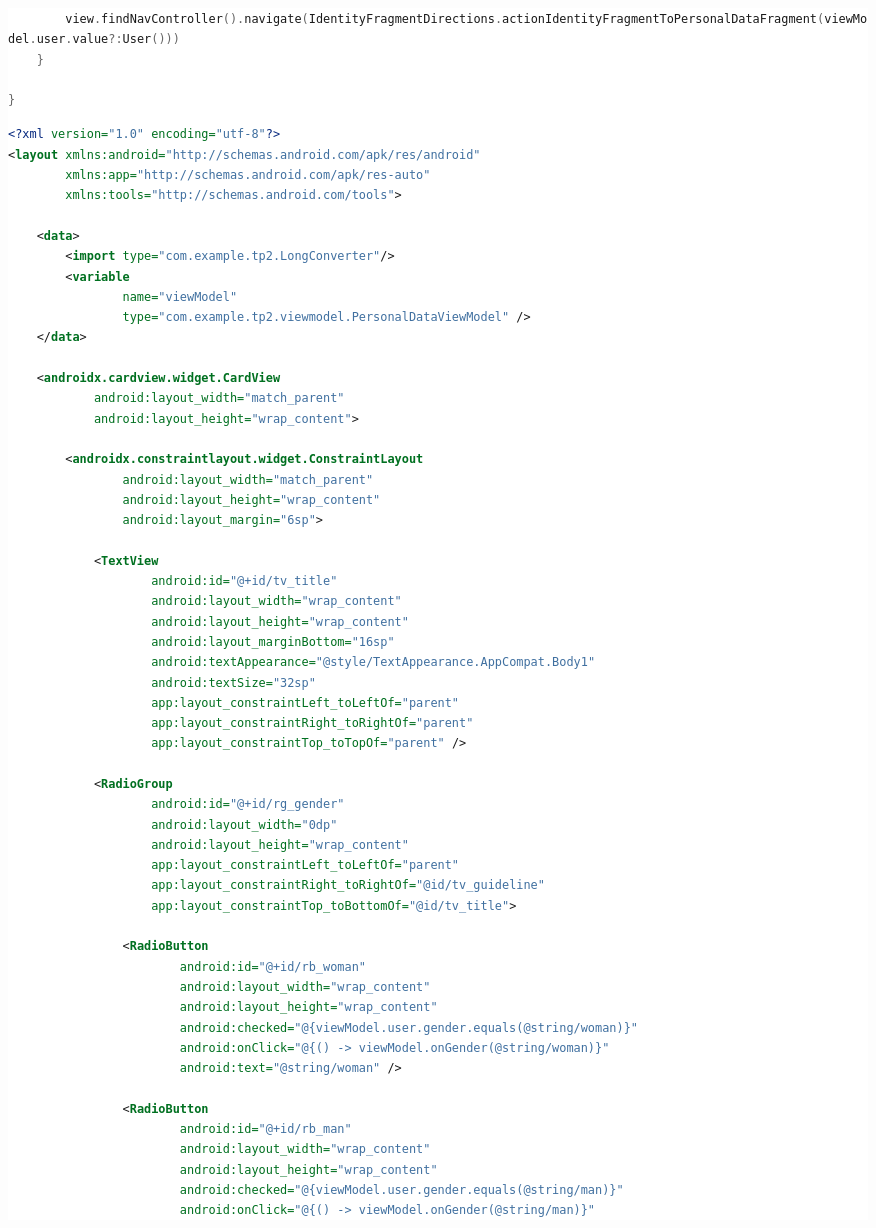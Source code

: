 ```kotlin
        view.findNavController().navigate(IdentityFragmentDirections.actionIdentityFragmentToPersonalDataFragment(viewModel.user.value?:User()))
    }

}
```

<div style="page-break-after: always;"></div>

```xml
<?xml version="1.0" encoding="utf-8"?>
<layout xmlns:android="http://schemas.android.com/apk/res/android"
        xmlns:app="http://schemas.android.com/apk/res-auto"
        xmlns:tools="http://schemas.android.com/tools">

    <data>
        <import type="com.example.tp2.LongConverter"/>
        <variable
                name="viewModel"
                type="com.example.tp2.viewmodel.PersonalDataViewModel" />
    </data>

    <androidx.cardview.widget.CardView
            android:layout_width="match_parent"
            android:layout_height="wrap_content">

        <androidx.constraintlayout.widget.ConstraintLayout
                android:layout_width="match_parent"
                android:layout_height="wrap_content"
                android:layout_margin="6sp">

            <TextView
                    android:id="@+id/tv_title"
                    android:layout_width="wrap_content"
                    android:layout_height="wrap_content"
                    android:layout_marginBottom="16sp"
                    android:textAppearance="@style/TextAppearance.AppCompat.Body1"
                    android:textSize="32sp"
                    app:layout_constraintLeft_toLeftOf="parent"
                    app:layout_constraintRight_toRightOf="parent"
                    app:layout_constraintTop_toTopOf="parent" />

            <RadioGroup
                    android:id="@+id/rg_gender"
                    android:layout_width="0dp"
                    android:layout_height="wrap_content"
                    app:layout_constraintLeft_toLeftOf="parent"
                    app:layout_constraintRight_toRightOf="@id/tv_guideline"
                    app:layout_constraintTop_toBottomOf="@id/tv_title">

                <RadioButton
                        android:id="@+id/rb_woman"
                        android:layout_width="wrap_content"
                        android:layout_height="wrap_content"
                        android:checked="@{viewModel.user.gender.equals(@string/woman)}"
                        android:onClick="@{() -> viewModel.onGender(@string/woman)}"
                        android:text="@string/woman" />

                <RadioButton
                        android:id="@+id/rb_man"
                        android:layout_width="wrap_content"
                        android:layout_height="wrap_content"
                        android:checked="@{viewModel.user.gender.equals(@string/man)}"
                        android:onClick="@{() -> viewModel.onGender(@string/man)}"
```